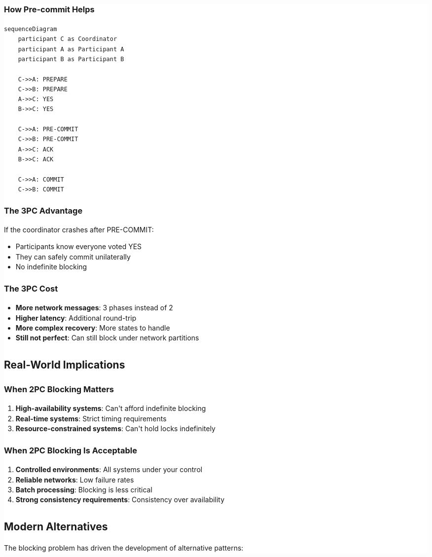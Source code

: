 ### How Pre-commit Helps
```mermaid
sequenceDiagram
    participant C as Coordinator
    participant A as Participant A
    participant B as Participant B
    
    C->>A: PREPARE
    C->>B: PREPARE
    A->>C: YES
    B->>C: YES
    
    C->>A: PRE-COMMIT
    C->>B: PRE-COMMIT
    A->>C: ACK
    B->>C: ACK
    
    C->>A: COMMIT
    C->>B: COMMIT
```

### The 3PC Advantage
If the coordinator crashes after PRE-COMMIT:
- Participants know everyone voted YES
- They can safely commit unilaterally
- No indefinite blocking

### The 3PC Cost
- **More network messages**: 3 phases instead of 2
- **Higher latency**: Additional round-trip
- **More complex recovery**: More states to handle
- **Still not perfect**: Can still block under network partitions

## Real-World Implications

### When 2PC Blocking Matters
1. **High-availability systems**: Can't afford indefinite blocking
2. **Real-time systems**: Strict timing requirements
3. **Resource-constrained systems**: Can't hold locks indefinitely

### When 2PC Blocking Is Acceptable
1. **Controlled environments**: All systems under your control
2. **Reliable networks**: Low failure rates
3. **Batch processing**: Blocking is less critical
4. **Strong consistency requirements**: Consistency over availability

## Modern Alternatives

The blocking problem has driven the development of alternative patterns:

